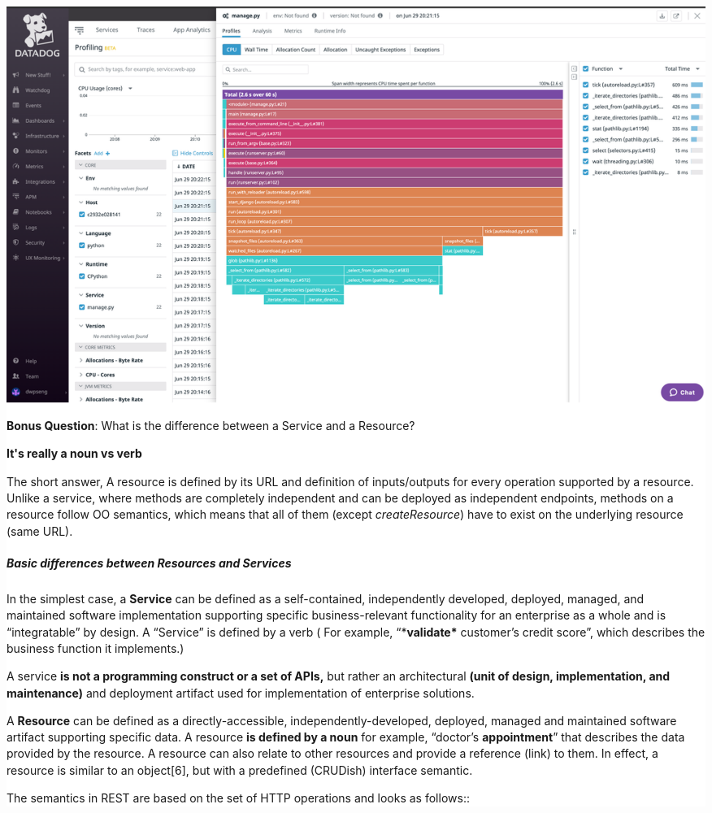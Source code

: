 ![](./screensshots/django_profiling.png)

**Bonus Question**: What is the difference between a Service and a Resource? 

**It's really a noun vs verb**

The short answer, A resource is defined by its URL and definition of inputs/outputs for every operation supported by a resource. Unlike a service, where methods are completely independent and can be deployed as independent endpoints, methods on a resource follow OO semantics, which means that all of them (except *createResource*) have to exist on the underlying resource (same URL).

##### Basic differences between Resources and Services

In the simplest case, a **Service** can be defined as a self-contained, independently developed, deployed, managed, and maintained software implementation supporting specific business-relevant functionality for an enterprise as a whole and is “integratable” by design. A “Service” is defined by a verb ( For example, “***validate\*** customer’s credit score”, which describes the business function it implements.)

A service **is not a programming construct or a set of APIs,** but rather an architectural **(unit of design, implementation, and maintenance)** and deployment artifact used for implementation of enterprise solutions. 

A **Resource** can be defined as a directly-accessible, independently-developed, deployed, managed and maintained software artifact supporting specific data. A resource **is defined by a noun** for example, “doctor’s **appointment**” that describes the data provided by the resource. A resource can also relate to other resources and provide a reference (link) to them. In effect, a resource is similar to an object[6], but with a predefined (CRUDish) interface semantic.

The semantics in REST are based on the set of HTTP operations and looks as follows::
